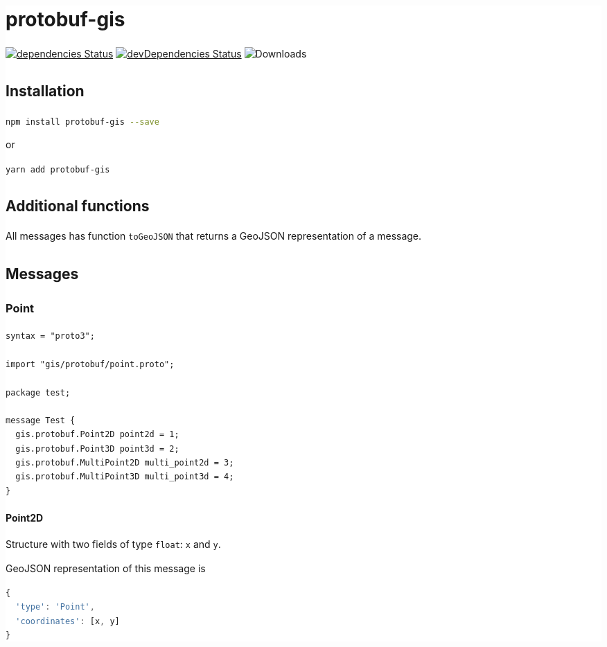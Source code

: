 # protobuf-gis

[![dependencies Status](https://david-dm.org/tomi77/protobuf-gis/status.svg?path=js)](https://david-dm.org/tomi77/protobuf-gis?path=js)
[![devDependencies Status](https://david-dm.org/tomi77/protobuf-gis/dev-status.svg?path=js)](https://david-dm.org/tomi77/protobuf-gis?path=js&type=dev)
![Downloads](https://img.shields.io/npm/dt/handlebars-helpers-underscore.string.svg)

## Installation

~~~sh
npm install protobuf-gis --save
~~~

or

~~~sh
yarn add protobuf-gis
~~~

## Additional functions

All messages has function `toGeoJSON` that returns a GeoJSON representation of a message.

## Messages

### Point

~~~
syntax = "proto3";

import "gis/protobuf/point.proto";

package test;

message Test {
  gis.protobuf.Point2D point2d = 1;
  gis.protobuf.Point3D point3d = 2;
  gis.protobuf.MultiPoint2D multi_point2d = 3;
  gis.protobuf.MultiPoint3D multi_point3d = 4;
}
~~~

#### Point2D

Structure with two fields of type `float`: `x` and `y`.

GeoJSON representation of this message is

~~~js
{
  'type': 'Point',
  'coordinates': [x, y]
}
~~~
